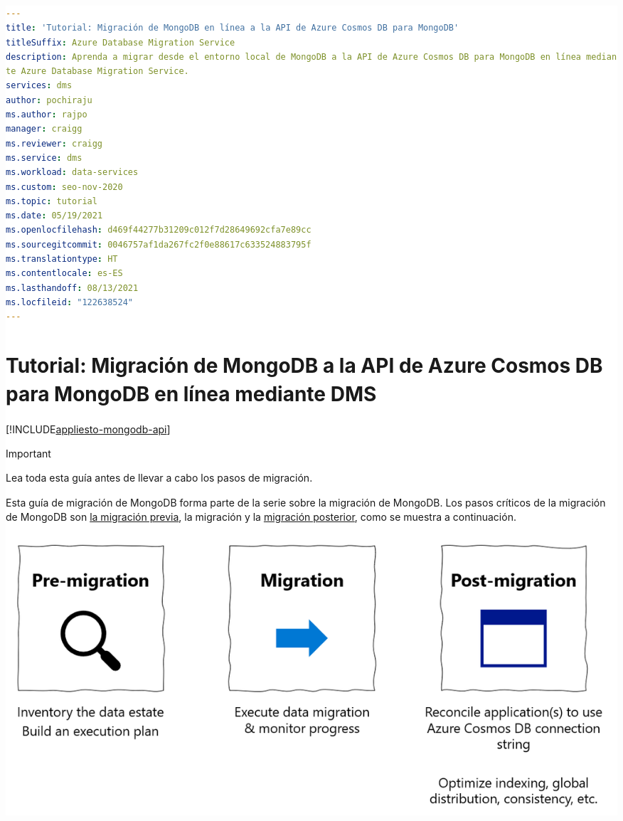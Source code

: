 ```yaml
---
title: 'Tutorial: Migración de MongoDB en línea a la API de Azure Cosmos DB para MongoDB'
titleSuffix: Azure Database Migration Service
description: Aprenda a migrar desde el entorno local de MongoDB a la API de Azure Cosmos DB para MongoDB en línea mediante Azure Database Migration Service.
services: dms
author: pochiraju
ms.author: rajpo
manager: craigg
ms.reviewer: craigg
ms.service: dms
ms.workload: data-services
ms.custom: seo-nov-2020
ms.topic: tutorial
ms.date: 05/19/2021
ms.openlocfilehash: d469f44277b31209c012f7d28649692cfa7e89cc
ms.sourcegitcommit: 0046757af1da267fc2f0e88617c633524883795f
ms.translationtype: HT
ms.contentlocale: es-ES
ms.lasthandoff: 08/13/2021
ms.locfileid: "122638524"
---
```

# <a name="tutorial-migrate-mongodb-to-azure-cosmos-dbs-api-for-mongodb-online-using-dms"></a>Tutorial: Migración de MongoDB a la API de Azure Cosmos DB para MongoDB en línea mediante DMS
[!INCLUDE[appliesto-mongodb-api](../cosmos-db/includes/appliesto-mongodb-api.md)]

> [!IMPORTANT]  
> Lea toda esta guía antes de llevar a cabo los pasos de migración.
>

Esta guía de migración de MongoDB forma parte de la serie sobre la migración de MongoDB. Los pasos críticos de la migración de MongoDB son [la migración previa](../cosmos-db/mongodb-pre-migration.md), la migración y la [migración posterior](../cosmos-db/mongodb-post-migration.md), como se muestra a continuación.

![Diagrama de los pasos de migración.](../cosmos-db/mongodb/media/pre-migration-steps/overall-migration-steps.png)
